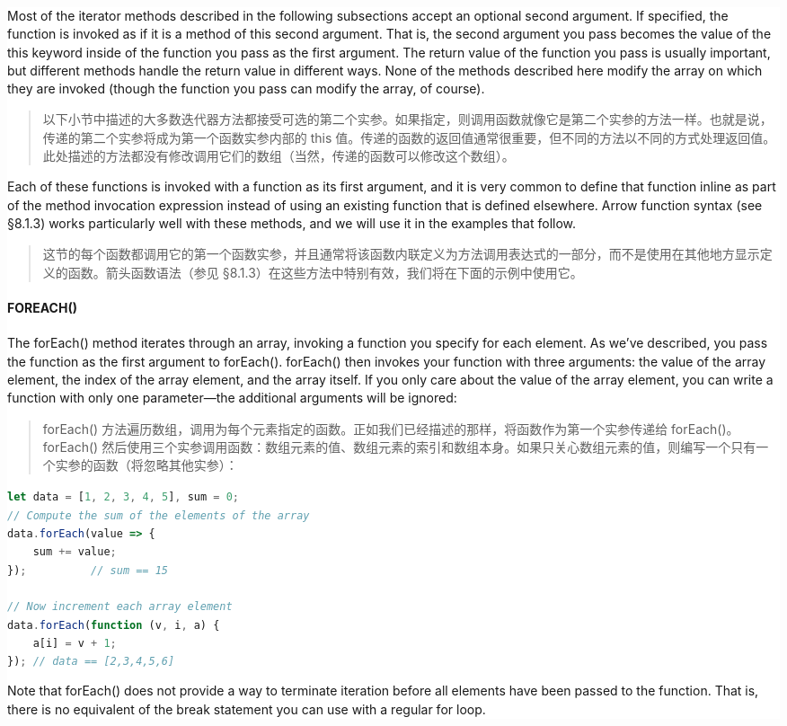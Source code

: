 Most of the iterator methods described in the following subsections accept an optional second argument. If specified,
the function is invoked as if it is a method of this second argument. That is, the second argument you pass becomes the
value of the this keyword inside of the function you pass as the first argument. The return value of the function you
pass is usually important, but different methods handle the return value in different ways. None of the methods
described here modify the array on which they are invoked (though the function you pass can modify the array, of
course).

> 以下小节中描述的大多数迭代器方法都接受可选的第二个实参。如果指定，则调用函数就像它是第二个实参的方法一样。也就是说，传递的第二个实参将成为第一个函数实参内部的
> this 值。传递的函数的返回值通常很重要，但不同的方法以不同的方式处理返回值。此处描述的方法都没有修改调用它们的数组（当然，传递的函数可以修改这个数组）。

Each of these functions is invoked with a function as its first argument, and it is very common to define that function
inline as part of the method invocation expression instead of using an existing function that is defined elsewhere.
Arrow function syntax (see §8.1.3) works particularly well with these methods, and we will use it in the examples that
follow.

> 这节的每个函数都调用它的第一个函数实参，并且通常将该函数内联定义为方法调用表达式的一部分，而不是使用在其他地方显示定义的函数。箭头函数语法（参见
> §8.1.3）在这些方法中特别有效，我们将在下面的示例中使用它。

#### FOREACH()

The forEach() method iterates through an array, invoking a function you specify for each element. As we’ve described,
you pass the function as the first argument to forEach(). forEach() then invokes your function with three arguments: the
value of the array element, the index of the array element, and the array itself. If you only care about the value of
the array element, you can write a function with only one parameter—the additional arguments will be ignored:

> forEach() 方法遍历数组，调用为每个元素指定的函数。正如我们已经描述的那样，将函数作为第一个实参传递给 forEach()。forEach()
> 然后使用三个实参调用函数：数组元素的值、数组元素的索引和数组本身。如果只关心数组元素的值，则编写一个只有一个实参的函数（将忽略其他实参）：

```js
let data = [1, 2, 3, 4, 5], sum = 0;
// Compute the sum of the elements of the array
data.forEach(value => {
    sum += value;
});          // sum == 15

// Now increment each array element
data.forEach(function (v, i, a) {
    a[i] = v + 1;
}); // data == [2,3,4,5,6]
```

Note that forEach() does not provide a way to terminate iteration before all elements have been passed to the function.
That is, there is no equivalent of the break statement you can use with a regular for loop.
